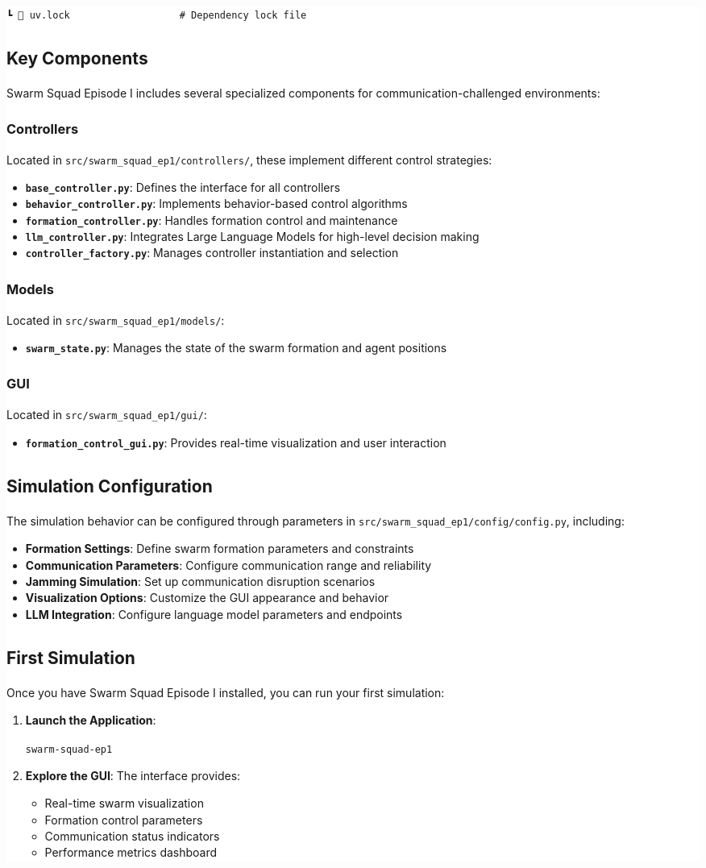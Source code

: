```
┗ 📄 uv.lock                   # Dependency lock file
```

## Key Components

Swarm Squad Episode I includes several specialized components for communication-challenged environments:

### Controllers

Located in `src/swarm_squad_ep1/controllers/`, these implement different control strategies:

- **`base_controller.py`**: Defines the interface for all controllers
- **`behavior_controller.py`**: Implements behavior-based control algorithms
- **`formation_controller.py`**: Handles formation control and maintenance
- **`llm_controller.py`**: Integrates Large Language Models for high-level decision making
- **`controller_factory.py`**: Manages controller instantiation and selection

### Models

Located in `src/swarm_squad_ep1/models/`:

- **`swarm_state.py`**: Manages the state of the swarm formation and agent positions

### GUI

Located in `src/swarm_squad_ep1/gui/`:

- **`formation_control_gui.py`**: Provides real-time visualization and user interaction

## Simulation Configuration

The simulation behavior can be configured through parameters in `src/swarm_squad_ep1/config/config.py`, including:

- **Formation Settings**: Define swarm formation parameters and constraints
- **Communication Parameters**: Configure communication range and reliability
- **Jamming Simulation**: Set up communication disruption scenarios
- **Visualization Options**: Customize the GUI appearance and behavior
- **LLM Integration**: Configure language model parameters and endpoints

## First Simulation

Once you have Swarm Squad Episode I installed, you can run your first simulation:

1. **Launch the Application**:

   ```bash
   swarm-squad-ep1
   ```

2. **Explore the GUI**: The interface provides:

   - Real-time swarm visualization
   - Formation control parameters
   - Communication status indicators
   - Performance metrics dashboard
